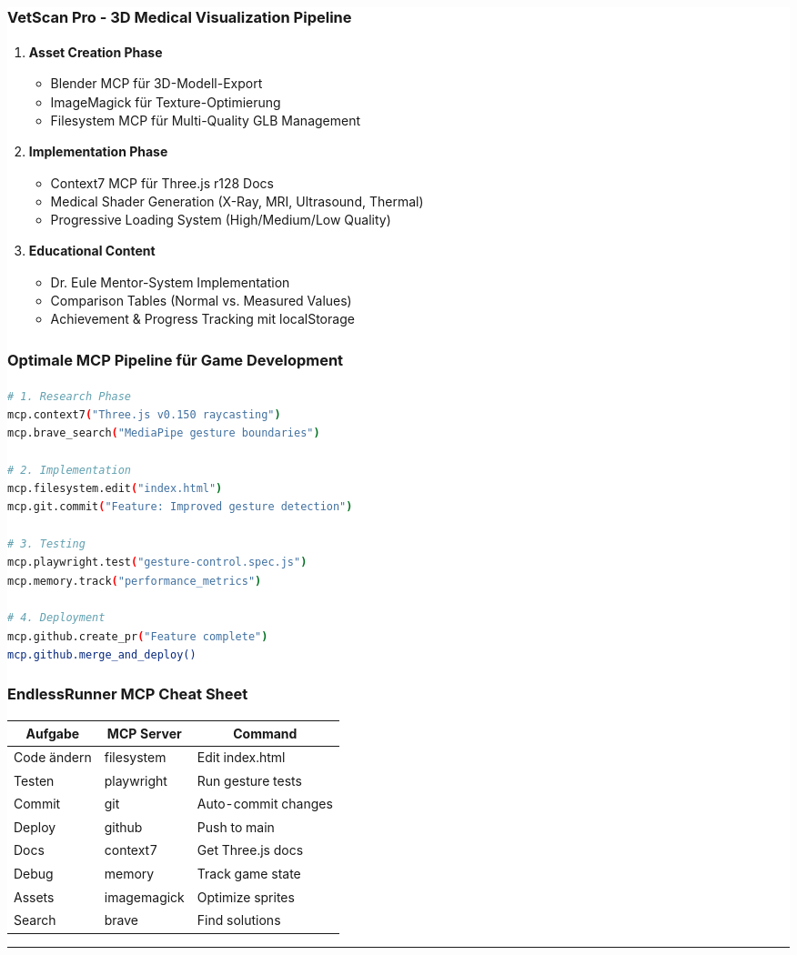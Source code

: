 ### VetScan Pro - 3D Medical Visualization Pipeline
1. **Asset Creation Phase**
   - Blender MCP für 3D-Modell-Export
   - ImageMagick für Texture-Optimierung
   - Filesystem MCP für Multi-Quality GLB Management

2. **Implementation Phase**
   - Context7 MCP für Three.js r128 Docs
   - Medical Shader Generation (X-Ray, MRI, Ultrasound, Thermal)
   - Progressive Loading System (High/Medium/Low Quality)

3. **Educational Content**
   - Dr. Eule Mentor-System Implementation
   - Comparison Tables (Normal vs. Measured Values)
   - Achievement & Progress Tracking mit localStorage

### Optimale MCP Pipeline für Game Development
```bash
# 1. Research Phase
mcp.context7("Three.js v0.150 raycasting")
mcp.brave_search("MediaPipe gesture boundaries")

# 2. Implementation
mcp.filesystem.edit("index.html")
mcp.git.commit("Feature: Improved gesture detection")

# 3. Testing
mcp.playwright.test("gesture-control.spec.js")
mcp.memory.track("performance_metrics")

# 4. Deployment
mcp.github.create_pr("Feature complete")
mcp.github.merge_and_deploy()
```

### EndlessRunner MCP Cheat Sheet
| Aufgabe | MCP Server | Command |
|---------|------------|---------|
| Code ändern | filesystem | Edit index.html |
| Testen | playwright | Run gesture tests |
| Commit | git | Auto-commit changes |
| Deploy | github | Push to main |
| Docs | context7 | Get Three.js docs |
| Debug | memory | Track game state |
| Assets | imagemagick | Optimize sprites |
| Search | brave | Find solutions |

---